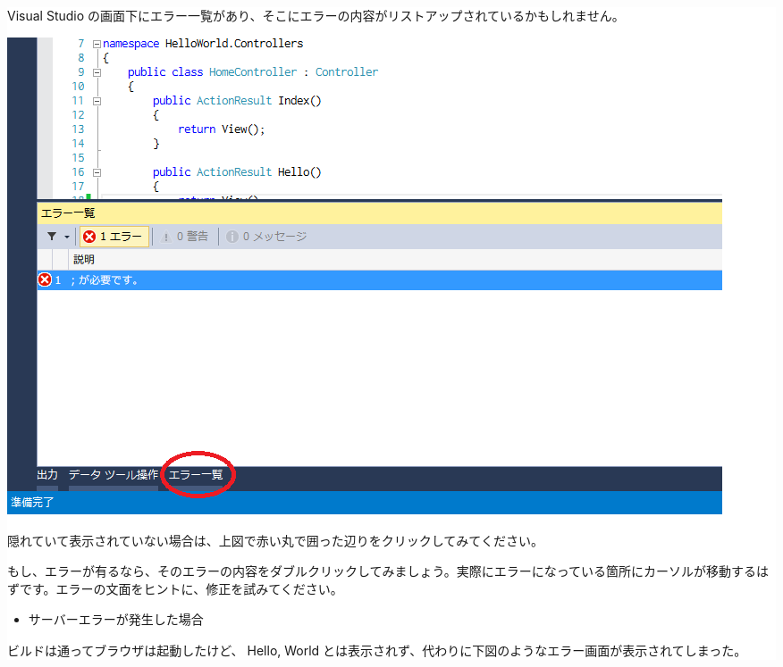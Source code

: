 Visual Studio の画面下にエラー一覧があり、そこにエラーの内容がリストアップされているかもしれません。

![image](fig-error-list.PNG)

隠れていて表示されていない場合は、上図で赤い丸で囲った辺りをクリックしてみてください。

もし、エラーが有るなら、そのエラーの内容をダブルクリックしてみましょう。実際にエラーになっている箇所にカーソルが移動するはずです。エラーの文面をヒントに、修正を試みてください。

* サーバーエラーが発生した場合

ビルドは通ってブラウザは起動したけど、 Hello, World とは表示されず、代わりに下図のようなエラー画面が表示されてしまった。
